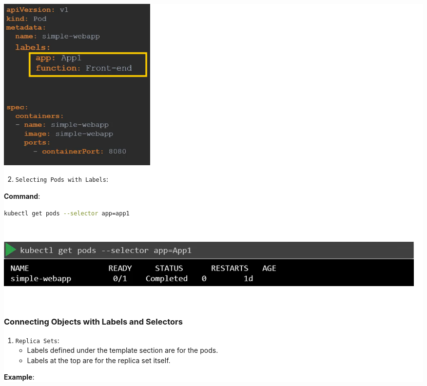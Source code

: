 <img src="./images/image-69.png" alt="alt text" width="300"/>


<br>

2. `Selecting Pods with Labels`:

**Command**:

```bash
kubectl get pods --selector app=app1
```

<br>

![alt text](./images/image-70.png)

<br>

### Connecting Objects with Labels and Selectors
1. `Replica Sets`:
   * Labels defined under the template section are for the pods.
   * Labels at the top are for the replica set itself.

**Example**:
